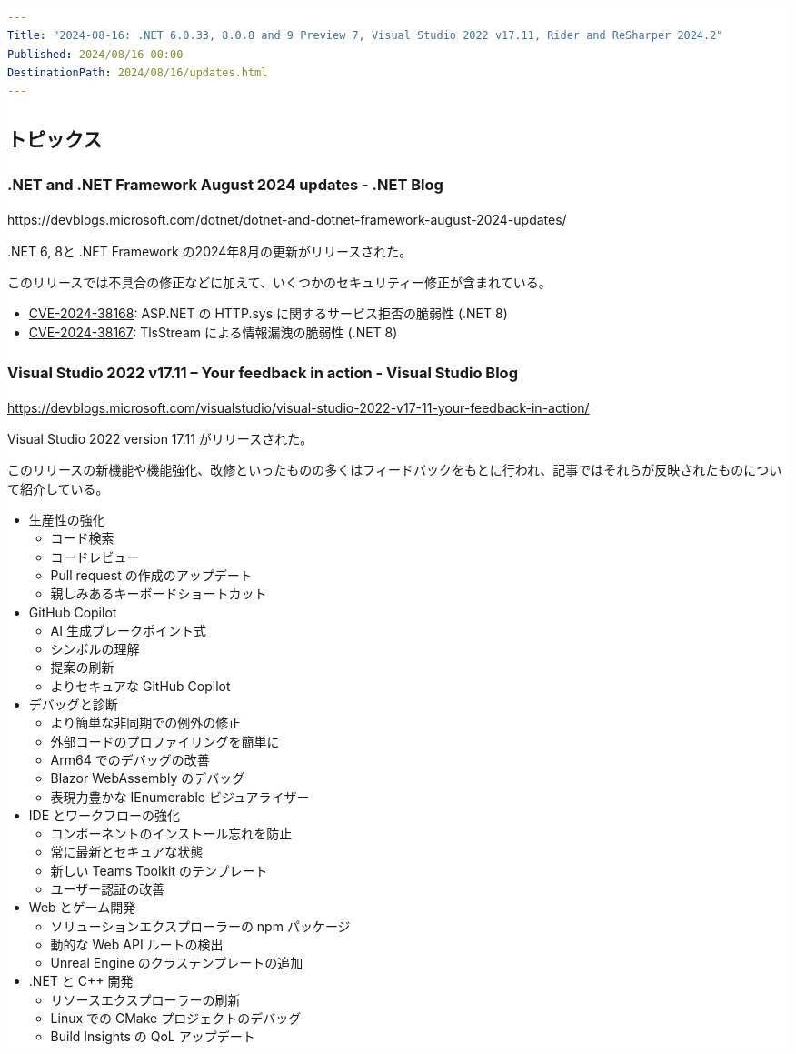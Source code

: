 ```yaml
---
Title: "2024-08-16: .NET 6.0.33, 8.0.8 and 9 Preview 7, Visual Studio 2022 v17.11, Rider and ReSharper 2024.2"
Published: 2024/08/16 00:00
DestinationPath: 2024/08/16/updates.html
---
```



## トピックス

### .NET and .NET Framework August 2024 updates - .NET Blog
https://devblogs.microsoft.com/dotnet/dotnet-and-dotnet-framework-august-2024-updates/

.NET 6, 8と .NET Framework の2024年8月の更新がリリースされた。

このリリースでは不具合の修正などに加えて、いくつかのセキュリティー修正が含まれている。

- [CVE-2024-38168](https://github.com/dotnet/announcements/issues/320): ASP.NET の HTTP.sys に関するサービス拒否の脆弱性 (.NET 8)
- [CVE-2024-38167](https://github.com/dotnet/announcements/issues/319): TlsStream による情報漏洩の脆弱性 (.NET 8)

### Visual Studio 2022 v17.11 – Your feedback in action - Visual Studio Blog
https://devblogs.microsoft.com/visualstudio/visual-studio-2022-v17-11-your-feedback-in-action/

Visual Studio 2022 version 17.11 がリリースされた。

このリリースの新機能や機能強化、改修といったものの多くはフィードバックをもとに行われ、記事ではそれらが反映されたものについて紹介している。

- 生産性の強化
    - コード検索
    - コードレビュー
    - Pull request の作成のアップデート
    - 親しみあるキーボードショートカット
- GitHub Copilot
    - AI 生成ブレークポイント式
    - シンボルの理解
    - 提案の刷新
    - よりセキュアな GitHub Copilot
- デバッグと診断
    - より簡単な非同期での例外の修正
    - 外部コードのプロファイリングを簡単に
    - Arm64 でのデバッグの改善
    - Blazor WebAssembly のデバッグ
    - 表現力豊かな IEnumerable ビジュアライザー
- IDE とワークフローの強化
    - コンポーネントのインストール忘れを防止
    - 常に最新とセキュアな状態
    - 新しい Teams Toolkit のテンプレート
    - ユーザー認証の改善
- Web とゲーム開発
    - ソリューションエクスプローラーの npm パッケージ
    - 動的な Web API ルートの検出
    - Unreal Engine のクラステンプレートの追加
- .NET と C++ 開発
    - リソースエクスプローラーの刷新
    - Linux での CMake プロジェクトのデバッグ
    - Build Insights の QoL アップデート
